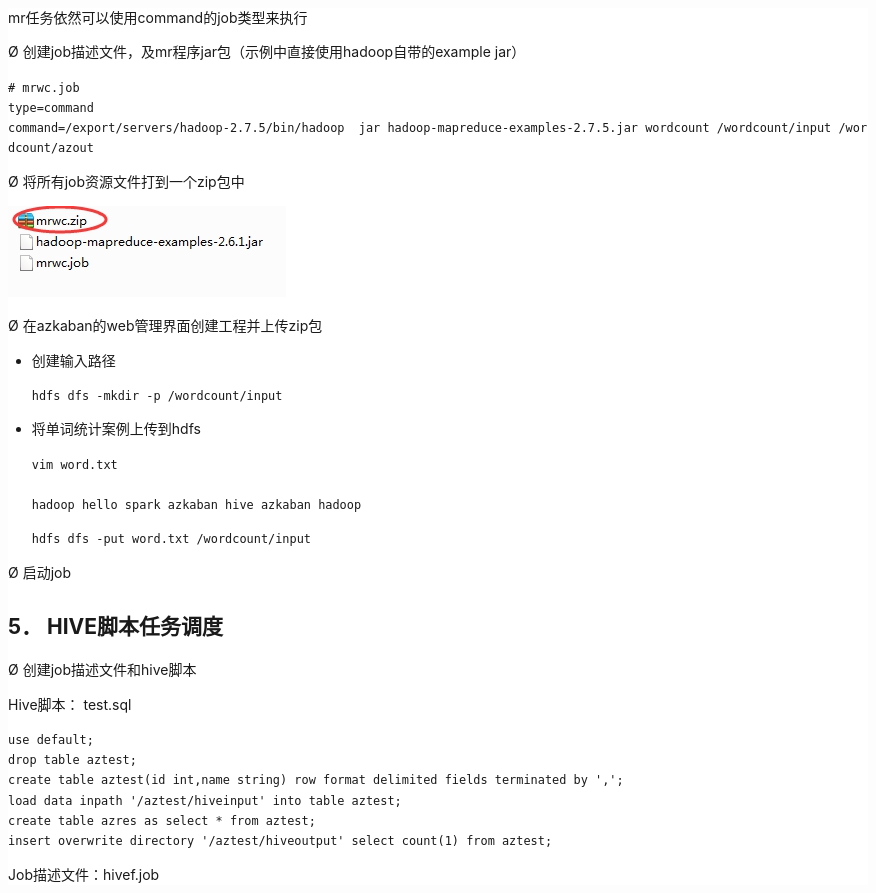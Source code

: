 mr任务依然可以使用command的job类型来执行

Ø 创建job描述文件，及mr程序jar包（示例中直接使用hadoop自带的example jar）

```shell
# mrwc.job
type=command
command=/export/servers/hadoop-2.7.5/bin/hadoop  jar hadoop-mapreduce-examples-2.7.5.jar wordcount /wordcount/input /wordcount/azout
```

Ø 将所有job资源文件打到一个zip包中

![img](day12-azkaban\wps5CD8.tmp.jpg) 

Ø 在azkaban的web管理界面创建工程并上传zip包

- 创建输入路径

  ```
  hdfs dfs -mkdir -p /wordcount/input
  ```

- 将单词统计案例上传到hdfs

  ```shell
  vim word.txt
  
  hadoop hello spark azkaban hive azkaban hadoop
  ```

  ```shell
  hdfs dfs -put word.txt /wordcount/input
  ```

Ø 启动job

## 5． HIVE脚本任务调度

 

Ø 创建job描述文件和hive脚本

Hive脚本： test.sql

```shell
use default;
drop table aztest;
create table aztest(id int,name string) row format delimited fields terminated by ',';
load data inpath '/aztest/hiveinput' into table aztest;
create table azres as select * from aztest;
insert overwrite directory '/aztest/hiveoutput' select count(1) from aztest; 
```

Job描述文件：hivef.job
